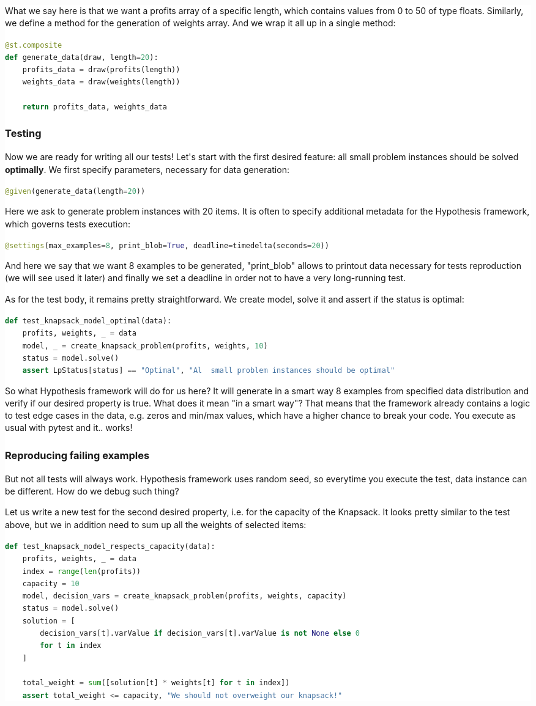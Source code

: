 What we say here is that we want a profits array of a specific length, which contains values from 0 to 50 of type floats. Similarly, we define a method for the generation of weights array. And we wrap it all up in a single method:

```python
@st.composite
def generate_data(draw, length=20):
    profits_data = draw(profits(length))
    weights_data = draw(weights(length))

    return profits_data, weights_data
```

### Testing

Now we are ready for writing all our tests! Let's start with the first desired feature: all small problem instances should be solved **optimally**. We first specify parameters, necessary for data generation:
```python
@given(generate_data(length=20))
```
Here we ask to generate problem instances with 20 items. It is often to specify additional metadata for the Hypothesis framework, which governs tests execution:
```python
@settings(max_examples=8, print_blob=True, deadline=timedelta(seconds=20))
```
And here we say that we want 8 examples to be generated, "print_blob" allows to printout data necessary for tests reproduction (we will see used it later) and finally we set a deadline in order not to have a very long-running test.

As for the test body, it remains pretty straightforward. We create model, solve it and assert if the status is optimal:
```python
def test_knapsack_model_optimal(data):
    profits, weights, _ = data
    model, _ = create_knapsack_problem(profits, weights, 10)
    status = model.solve()
    assert LpStatus[status] == "Optimal", "Al  small problem instances should be optimal"
```
So what Hypothesis framework will do for us here? It will generate in a smart way 8 examples from specified data distribution and verify if our desired property is true. What does it mean "in a smart way"? That means that the framework already contains a logic to test edge cases in the data, e.g. zeros and min/max values, which have a higher chance to break your code. You execute as usual with pytest and it.. works!


### Reproducing failing examples
But not all tests will always work. Hypothesis framework uses random seed, so everytime you execute the test, data instance can be different. How do we debug such thing?

Let us write a new test for the second desired property, i.e. for the capacity of the Knapsack. It looks pretty similar to the test above, but we in addition need to sum up all the weights of selected items:
```python
def test_knapsack_model_respects_capacity(data):
    profits, weights, _ = data
    index = range(len(profits))
    capacity = 10
    model, decision_vars = create_knapsack_problem(profits, weights, capacity)
    status = model.solve()
    solution = [
        decision_vars[t].varValue if decision_vars[t].varValue is not None else 0
        for t in index
    ]

    total_weight = sum([solution[t] * weights[t] for t in index])
    assert total_weight <= capacity, "We should not overweight our knapsack!"
```
